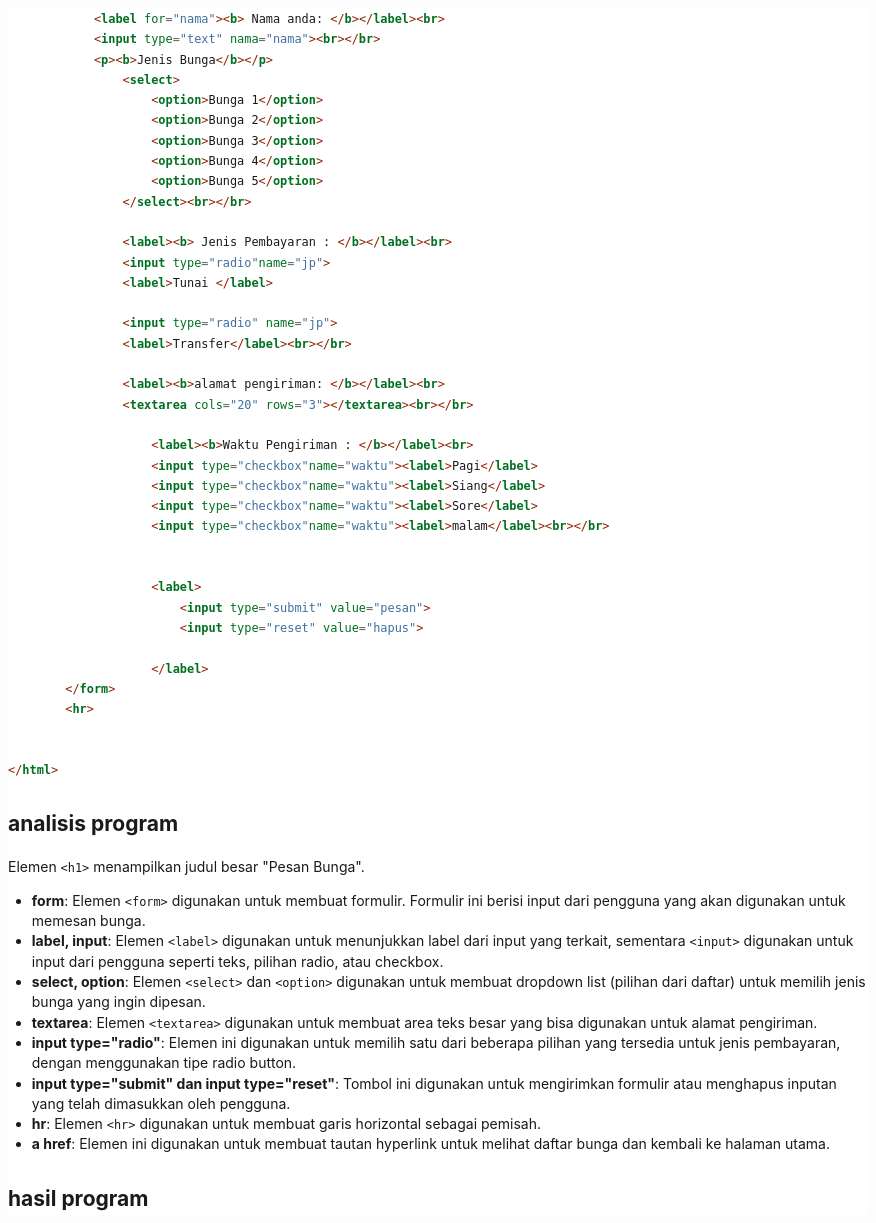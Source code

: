 ```html
            <label for="nama"><b> Nama anda: </b></label><br>
            <input type="text" nama="nama"><br></br>
            <p><b>Jenis Bunga</b></p>
                <select>
                    <option>Bunga 1</option>
                    <option>Bunga 2</option>
                    <option>Bunga 3</option>
                    <option>Bunga 4</option>
                    <option>Bunga 5</option>
                </select><br></br>
                
                <label><b> Jenis Pembayaran : </b></label><br>   
                <input type="radio"name="jp">
                <label>Tunai </label>
              
                <input type="radio" name="jp">
                <label>Transfer</label><br></br>

                <label><b>alamat pengiriman: </b></label><br>
                <textarea cols="20" rows="3"></textarea><br></br>

                    <label><b>Waktu Pengiriman : </b></label><br>
                    <input type="checkbox"name="waktu"><label>Pagi</label>
                    <input type="checkbox"name="waktu"><label>Siang</label>
                    <input type="checkbox"name="waktu"><label>Sore</label>
                    <input type="checkbox"name="waktu"><label>malam</label><br></br>
              

                    <label>
                        <input type="submit" value="pesan">
                        <input type="reset" value="hapus">
            
                    </label>
        </form>
        <hr>

    
</html>
```
## analisis program
Elemen `<h1>` menampilkan judul besar "Pesan Bunga".
- **form**: Elemen `<form>` digunakan untuk membuat formulir. Formulir ini berisi input dari pengguna yang akan digunakan untuk memesan bunga.
- **label, input**: Elemen `<label>` digunakan untuk menunjukkan label dari input yang terkait, sementara `<input>` digunakan untuk input dari pengguna seperti teks, pilihan radio, atau checkbox.
- **select, option**: Elemen `<select>` dan `<option>` digunakan untuk membuat dropdown list (pilihan dari daftar) untuk memilih jenis bunga yang ingin dipesan.
- **textarea**: Elemen `<textarea>` digunakan untuk membuat area teks besar yang bisa digunakan untuk alamat pengiriman.
- **input type="radio"**: Elemen ini digunakan untuk memilih satu dari beberapa pilihan yang tersedia untuk jenis pembayaran, dengan menggunakan tipe radio button.
- **input type="submit" dan input type="reset"**: Tombol ini digunakan untuk mengirimkan formulir atau menghapus inputan yang telah dimasukkan oleh pengguna.
- **hr**: Elemen `<hr>` digunakan untuk membuat garis horizontal sebagai pemisah.
- **a href**: Elemen ini digunakan untuk membuat tautan hyperlink untuk melihat daftar bunga dan kembali ke halaman utama.
## hasil program
